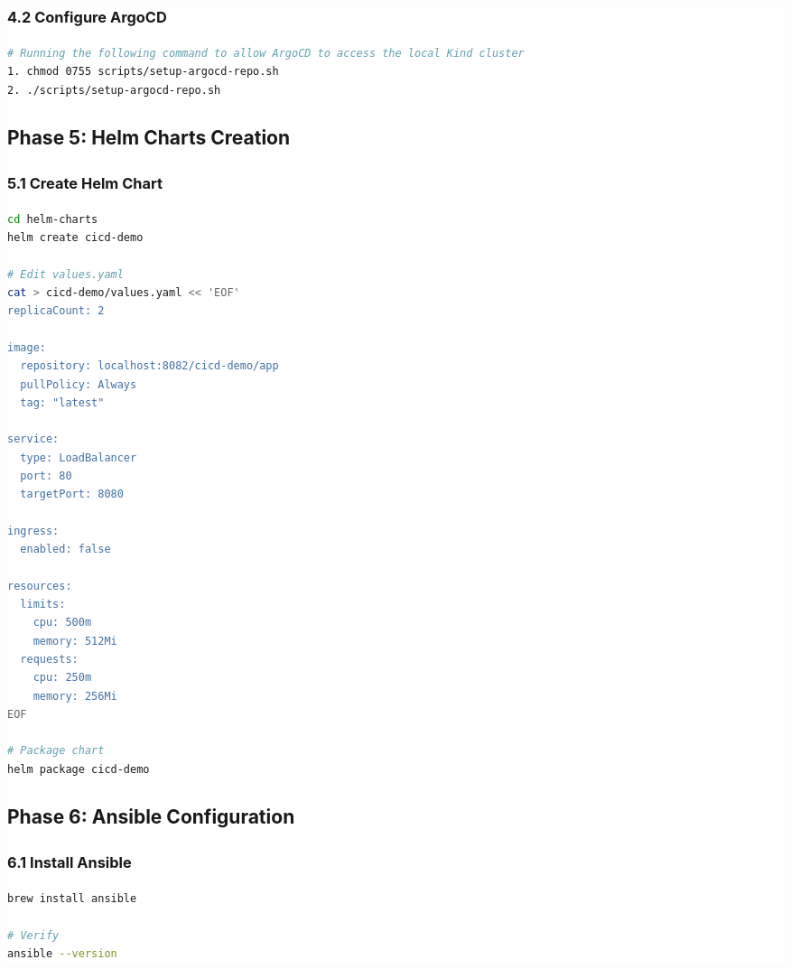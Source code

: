 ### 4.2 Configure ArgoCD
```bash
# Running the following command to allow ArgoCD to access the local Kind cluster
1. chmod 0755 scripts/setup-argocd-repo.sh
2. ./scripts/setup-argocd-repo.sh
```

## Phase 5: Helm Charts Creation

### 5.1 Create Helm Chart
```bash
cd helm-charts
helm create cicd-demo

# Edit values.yaml
cat > cicd-demo/values.yaml << 'EOF'
replicaCount: 2

image:
  repository: localhost:8082/cicd-demo/app
  pullPolicy: Always
  tag: "latest"

service:
  type: LoadBalancer
  port: 80
  targetPort: 8080

ingress:
  enabled: false

resources:
  limits:
    cpu: 500m
    memory: 512Mi
  requests:
    cpu: 250m
    memory: 256Mi
EOF

# Package chart
helm package cicd-demo
```

## Phase 6: Ansible Configuration

### 6.1 Install Ansible
```bash
brew install ansible

# Verify
ansible --version
```
